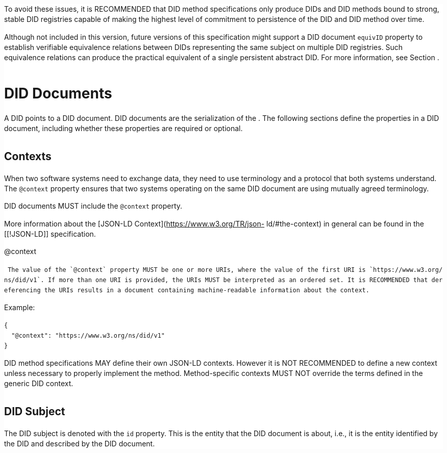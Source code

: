 To avoid these issues, it is RECOMMENDED that DID method specifications only
produce DIDs and DID methods bound to strong, stable DID registries capable of
making the highest level of commitment to persistence of the DID and DID
method over time.

Although not included in this version, future versions of this specification
might support a DID document `equivID` property to establish verifiable
equivalence relations between DIDs representing the same subject on multiple
DID registries. Such equivalence relations can produce the practical
equivalent of a single persistent abstract DID. For more information, see
Section .

#  DID Documents

A DID points to a DID document. DID documents are the serialization of the .
The following sections define the properties in a DID document, including
whether these properties are required or optional.

## Contexts

When two software systems need to exchange data, they need to use terminology
and a protocol that both systems understand. The `@context` property ensures
that two systems operating on the same DID document are using mutually agreed
terminology.

DID documents MUST include the `@context` property.

More information about the [JSON-LD Context](https://www.w3.org/TR/json-
ld/#the-context) in general can be found in the [[!JSON-LD]] specification.

@context

     The value of the `@context` property MUST be one or more URIs, where the value of the first URI is `https://www.w3.org/ns/did/v1`. If more than one URI is provided, the URIs MUST be interpreted as an ordered set. It is RECOMMENDED that dereferencing the URIs results in a document containing machine-readable information about the context. 

Example:

    
    
    {
      "@context": "https://www.w3.org/ns/did/v1"
    }
    

DID method specifications MAY define their own JSON-LD contexts. However it is
NOT RECOMMENDED to define a new context unless necessary to properly implement
the method. Method-specific contexts MUST NOT override the terms defined in
the generic DID context.

##  DID Subject

The DID subject is denoted with the `id` property. This is the entity that the
DID document is about, i.e., it is the entity identified by the DID and
described by the DID document.
